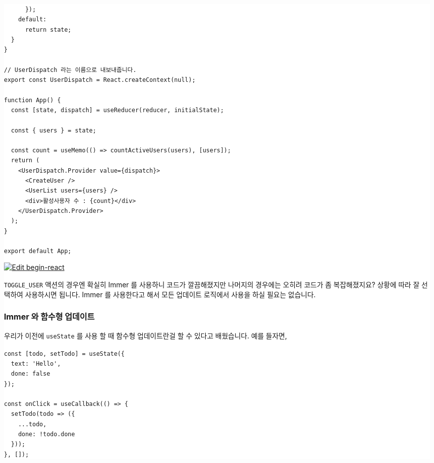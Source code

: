 ```
      });
    default:
      return state;
  }
}

// UserDispatch 라는 이름으로 내보내줍니다.
export const UserDispatch = React.createContext(null);

function App() {
  const [state, dispatch] = useReducer(reducer, initialState);

  const { users } = state;

  const count = useMemo(() => countActiveUsers(users), [users]);
  return (
    <UserDispatch.Provider value={dispatch}>
      <CreateUser />
      <UserList users={users} />
      <div>활성사용자 수 : {count}</div>
    </UserDispatch.Provider>
  );
}

export default App;

```

[![Edit begin-react](https://codesandbox.io/static/img/play-codesandbox.svg)](https://codesandbox.io/s/begin-react-1lzz8?fontsize=14)

`TOGGLE_USER`  액션의 경우엔 확실히 Immer 를 사용하니 코드가 깔끔해졌지만 나머지의 경우에는 오히려 코드가 좀 복잡해졌지요? 상황에 따라 잘 선택하여 사용하시면 됩니다. Immer 를 사용한다고 해서 모든 업데이트 로직에서 사용을 하실 필요는 없습니다.

### Immer 와 함수형 업데이트

우리가 이전에  `useState`  를 사용 할 때 함수형 업데이트란걸 할 수 있다고 배웠습니다. 예를 들자면,

```
const [todo, setTodo] = useState({
  text: 'Hello',
  done: false
});

const onClick = useCallback(() => {
  setTodo(todo => ({
    ...todo,
    done: !todo.done
  }));
}, []);

```
